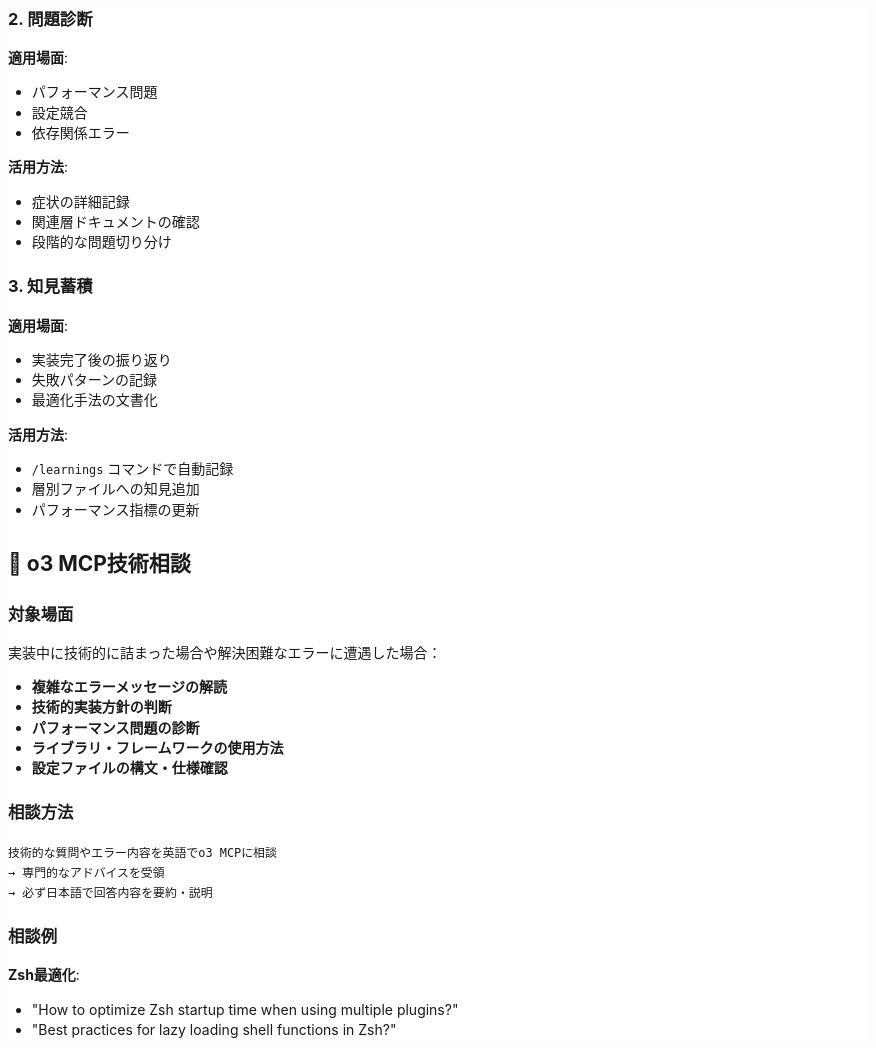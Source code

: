 ### 2. 問題診断

**適用場面**:

- パフォーマンス問題
- 設定競合
- 依存関係エラー

**活用方法**:

- 症状の詳細記録
- 関連層ドキュメントの確認
- 段階的な問題切り分け

### 3. 知見蓄積

**適用場面**:

- 実装完了後の振り返り
- 失敗パターンの記録
- 最適化手法の文書化

**活用方法**:

- `/learnings` コマンドで自動記録
- 層別ファイルへの知見追加
- パフォーマンス指標の更新

## 🔧 o3 MCP技術相談

### 対象場面

実装中に技術的に詰まった場合や解決困難なエラーに遭遇した場合：

- **複雑なエラーメッセージの解読**
- **技術的実装方針の判断**
- **パフォーマンス問題の診断**
- **ライブラリ・フレームワークの使用方法**
- **設定ファイルの構文・仕様確認**

### 相談方法

```
技術的な質問やエラー内容を英語でo3 MCPに相談
→ 専門的なアドバイスを受領
→ 必ず日本語で回答内容を要約・説明
```

### 相談例

**Zsh最適化**:

- "How to optimize Zsh startup time when using multiple plugins?"
- "Best practices for lazy loading shell functions in Zsh?"
